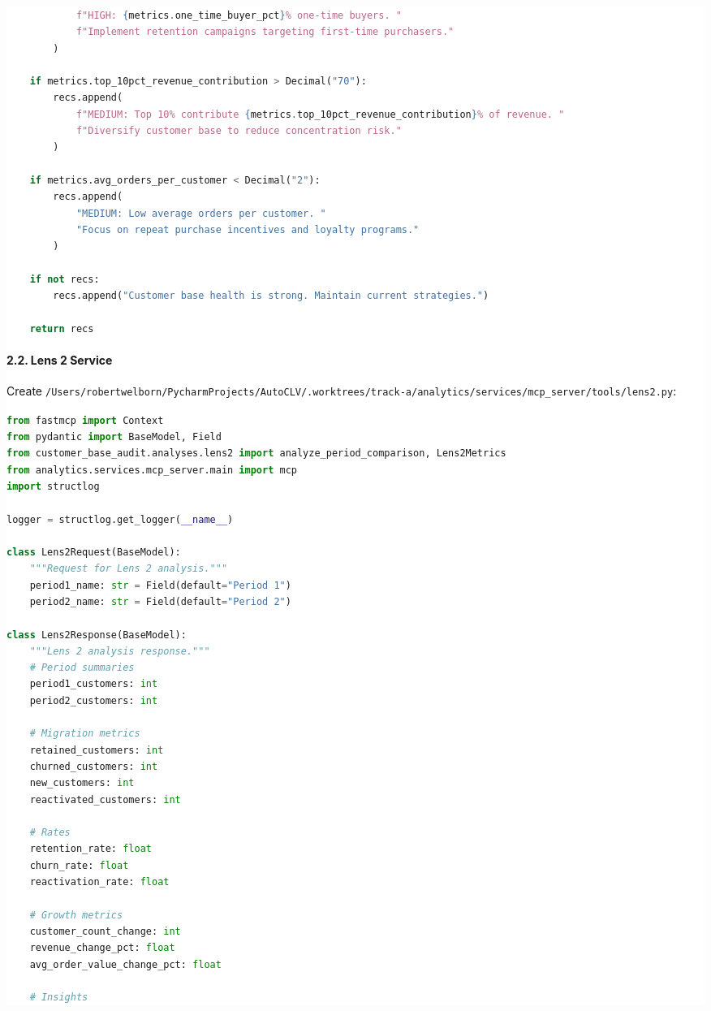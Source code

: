 ```python
            f"HIGH: {metrics.one_time_buyer_pct}% one-time buyers. "
            f"Implement retention campaigns targeting first-time purchasers."
        )

    if metrics.top_10pct_revenue_contribution > Decimal("70"):
        recs.append(
            f"MEDIUM: Top 10% contribute {metrics.top_10pct_revenue_contribution}% of revenue. "
            f"Diversify customer base to reduce concentration risk."
        )

    if metrics.avg_orders_per_customer < Decimal("2"):
        recs.append(
            "MEDIUM: Low average orders per customer. "
            "Focus on repeat purchase incentives and loyalty programs."
        )

    if not recs:
        recs.append("Customer base health is strong. Maintain current strategies.")

    return recs
```

#### 2.2. Lens 2 Service

Create `/Users/robertwelborn/PycharmProjects/AutoCLV/.worktrees/track-a/analytics/services/mcp_server/tools/lens2.py`:

```python
from fastmcp import Context
from pydantic import BaseModel, Field
from customer_base_audit.analyses.lens2 import analyze_period_comparison, Lens2Metrics
from analytics.services.mcp_server.main import mcp
import structlog

logger = structlog.get_logger(__name__)

class Lens2Request(BaseModel):
    """Request for Lens 2 analysis."""
    period1_name: str = Field(default="Period 1")
    period2_name: str = Field(default="Period 2")

class Lens2Response(BaseModel):
    """Lens 2 analysis response."""
    # Period summaries
    period1_customers: int
    period2_customers: int

    # Migration metrics
    retained_customers: int
    churned_customers: int
    new_customers: int
    reactivated_customers: int

    # Rates
    retention_rate: float
    churn_rate: float
    reactivation_rate: float

    # Growth metrics
    customer_count_change: int
    revenue_change_pct: float
    avg_order_value_change_pct: float

    # Insights
```